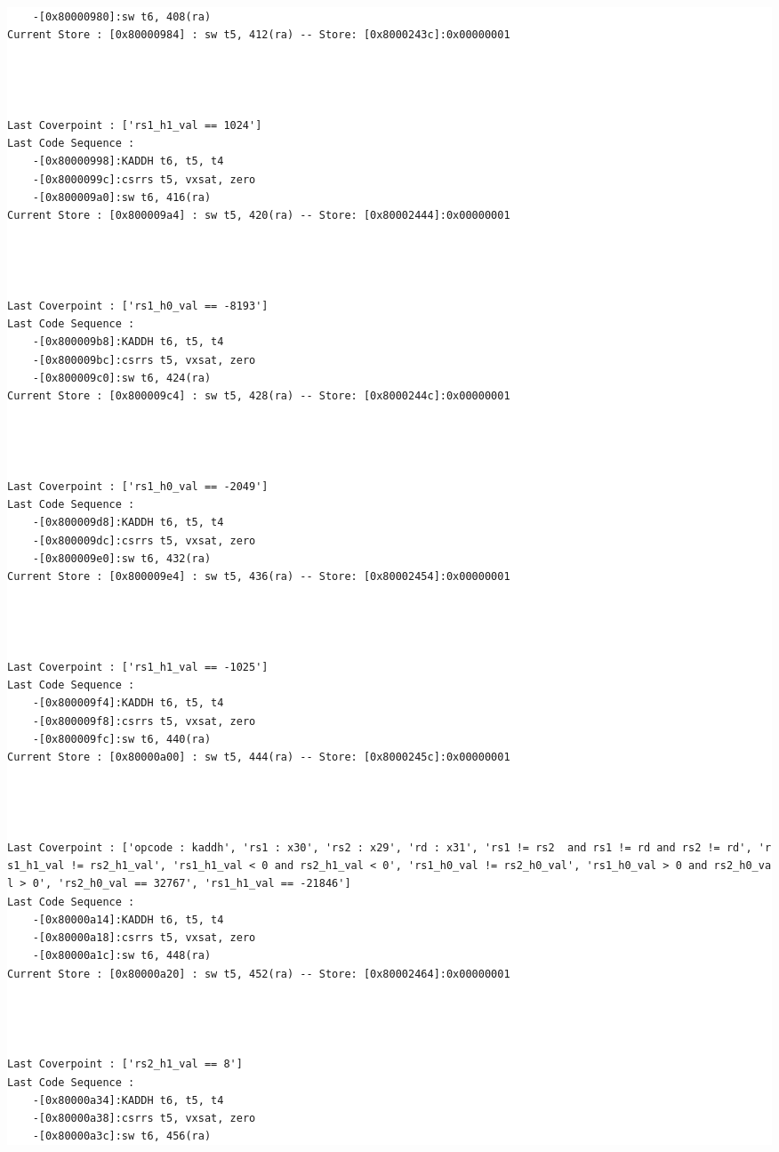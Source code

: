 ```
	-[0x80000980]:sw t6, 408(ra)
Current Store : [0x80000984] : sw t5, 412(ra) -- Store: [0x8000243c]:0x00000001




Last Coverpoint : ['rs1_h1_val == 1024']
Last Code Sequence : 
	-[0x80000998]:KADDH t6, t5, t4
	-[0x8000099c]:csrrs t5, vxsat, zero
	-[0x800009a0]:sw t6, 416(ra)
Current Store : [0x800009a4] : sw t5, 420(ra) -- Store: [0x80002444]:0x00000001




Last Coverpoint : ['rs1_h0_val == -8193']
Last Code Sequence : 
	-[0x800009b8]:KADDH t6, t5, t4
	-[0x800009bc]:csrrs t5, vxsat, zero
	-[0x800009c0]:sw t6, 424(ra)
Current Store : [0x800009c4] : sw t5, 428(ra) -- Store: [0x8000244c]:0x00000001




Last Coverpoint : ['rs1_h0_val == -2049']
Last Code Sequence : 
	-[0x800009d8]:KADDH t6, t5, t4
	-[0x800009dc]:csrrs t5, vxsat, zero
	-[0x800009e0]:sw t6, 432(ra)
Current Store : [0x800009e4] : sw t5, 436(ra) -- Store: [0x80002454]:0x00000001




Last Coverpoint : ['rs1_h1_val == -1025']
Last Code Sequence : 
	-[0x800009f4]:KADDH t6, t5, t4
	-[0x800009f8]:csrrs t5, vxsat, zero
	-[0x800009fc]:sw t6, 440(ra)
Current Store : [0x80000a00] : sw t5, 444(ra) -- Store: [0x8000245c]:0x00000001




Last Coverpoint : ['opcode : kaddh', 'rs1 : x30', 'rs2 : x29', 'rd : x31', 'rs1 != rs2  and rs1 != rd and rs2 != rd', 'rs1_h1_val != rs2_h1_val', 'rs1_h1_val < 0 and rs2_h1_val < 0', 'rs1_h0_val != rs2_h0_val', 'rs1_h0_val > 0 and rs2_h0_val > 0', 'rs2_h0_val == 32767', 'rs1_h1_val == -21846']
Last Code Sequence : 
	-[0x80000a14]:KADDH t6, t5, t4
	-[0x80000a18]:csrrs t5, vxsat, zero
	-[0x80000a1c]:sw t6, 448(ra)
Current Store : [0x80000a20] : sw t5, 452(ra) -- Store: [0x80002464]:0x00000001




Last Coverpoint : ['rs2_h1_val == 8']
Last Code Sequence : 
	-[0x80000a34]:KADDH t6, t5, t4
	-[0x80000a38]:csrrs t5, vxsat, zero
	-[0x80000a3c]:sw t6, 456(ra)
```